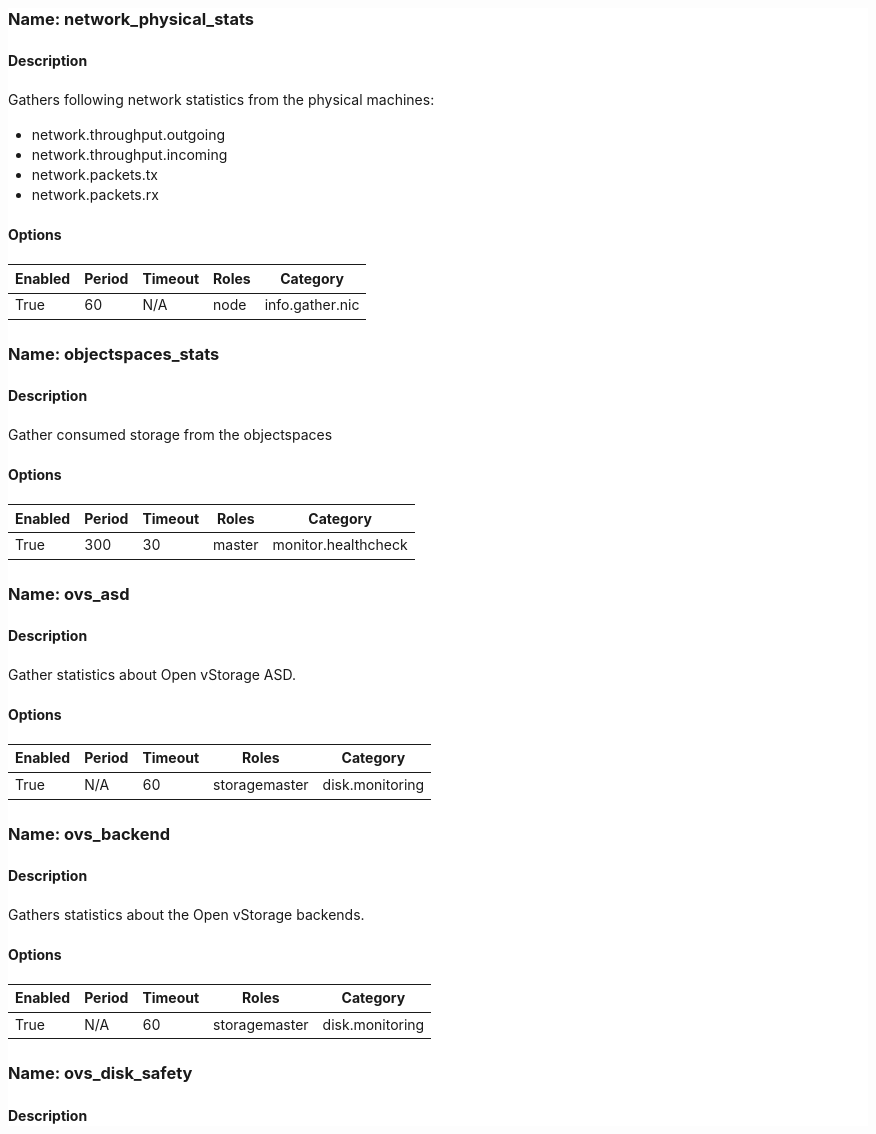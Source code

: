 ### Name: network_physical_stats
#### Description

Gathers following network statistics from the physical machines:
- network.throughput.outgoing
- network.throughput.incoming
- network.packets.tx
- network.packets.rx

#### Options

|Enabled|Period|Timeout|Roles|Category|
|-------|------|-------|-----|--------|
|True|60|N/A|node|info.gather.nic|

### Name: objectspaces_stats
#### Description

Gather consumed storage from the objectspaces

#### Options

|Enabled|Period|Timeout|Roles|Category|
|-------|------|-------|-----|--------|
|True|300|30|master|monitor.healthcheck|

### Name: ovs_asd
#### Description

Gather statistics about Open vStorage ASD.

#### Options

|Enabled|Period|Timeout|Roles|Category|
|-------|------|-------|-----|--------|
|True|N/A|60|storagemaster|disk.monitoring|

### Name: ovs_backend
#### Description

Gathers statistics about the Open vStorage backends.

#### Options

|Enabled|Period|Timeout|Roles|Category|
|-------|------|-------|-----|--------|
|True|N/A|60|storagemaster|disk.monitoring|

### Name: ovs_disk_safety
#### Description
